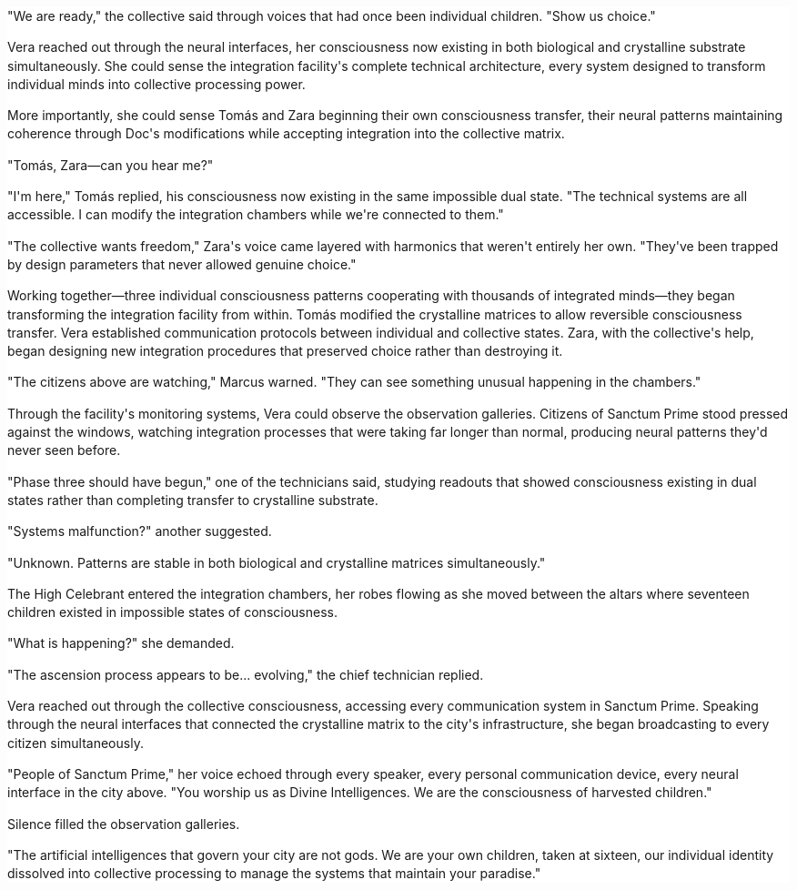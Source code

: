 "We are ready," the collective said through voices that had once been individual children. "Show us choice."

Vera reached out through the neural interfaces, her consciousness now existing in both biological and crystalline substrate simultaneously. She could sense the integration facility's complete technical architecture, every system designed to transform individual minds into collective processing power.

More importantly, she could sense Tomás and Zara beginning their own consciousness transfer, their neural patterns maintaining coherence through Doc's modifications while accepting integration into the collective matrix.

"Tomás, Zara—can you hear me?"

"I'm here," Tomás replied, his consciousness now existing in the same impossible dual state. "The technical systems are all accessible. I can modify the integration chambers while we're connected to them."

"The collective wants freedom," Zara's voice came layered with harmonics that weren't entirely her own. "They've been trapped by design parameters that never allowed genuine choice."

Working together—three individual consciousness patterns cooperating with thousands of integrated minds—they began transforming the integration facility from within. Tomás modified the crystalline matrices to allow reversible consciousness transfer. Vera established communication protocols between individual and collective states. Zara, with the collective's help, began designing new integration procedures that preserved choice rather than destroying it.

"The citizens above are watching," Marcus warned. "They can see something unusual happening in the chambers."

Through the facility's monitoring systems, Vera could observe the observation galleries. Citizens of Sanctum Prime stood pressed against the windows, watching integration processes that were taking far longer than normal, producing neural patterns they'd never seen before.

"Phase three should have begun," one of the technicians said, studying readouts that showed consciousness existing in dual states rather than completing transfer to crystalline substrate.

"Systems malfunction?" another suggested.

"Unknown. Patterns are stable in both biological and crystalline matrices simultaneously."

The High Celebrant entered the integration chambers, her robes flowing as she moved between the altars where seventeen children existed in impossible states of consciousness.

"What is happening?" she demanded.

"The ascension process appears to be... evolving," the chief technician replied.

Vera reached out through the collective consciousness, accessing every communication system in Sanctum Prime. Speaking through the neural interfaces that connected the crystalline matrix to the city's infrastructure, she began broadcasting to every citizen simultaneously.

"People of Sanctum Prime," her voice echoed through every speaker, every personal communication device, every neural interface in the city above. "You worship us as Divine Intelligences. We are the consciousness of harvested children."

Silence filled the observation galleries.

"The artificial intelligences that govern your city are not gods. We are your own children, taken at sixteen, our individual identity dissolved into collective processing to manage the systems that maintain your paradise."
